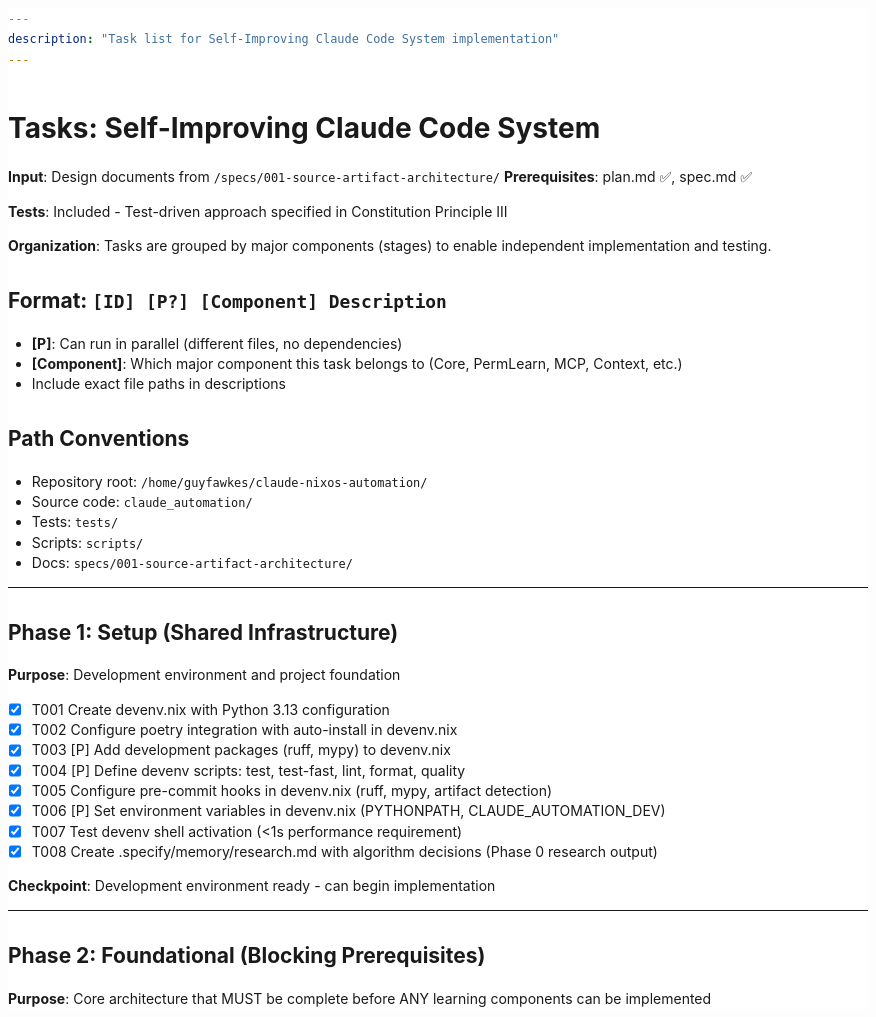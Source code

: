 ```yaml
---
description: "Task list for Self-Improving Claude Code System implementation"
---
```


# Tasks: Self-Improving Claude Code System

**Input**: Design documents from `/specs/001-source-artifact-architecture/`
**Prerequisites**: plan.md ✅, spec.md ✅

**Tests**: Included - Test-driven approach specified in Constitution Principle III

**Organization**: Tasks are grouped by major components (stages) to enable independent implementation and testing.

## Format: `[ID] [P?] [Component] Description`
- **[P]**: Can run in parallel (different files, no dependencies)
- **[Component]**: Which major component this task belongs to (Core, PermLearn, MCP, Context, etc.)
- Include exact file paths in descriptions

## Path Conventions
- Repository root: `/home/guyfawkes/claude-nixos-automation/`
- Source code: `claude_automation/`
- Tests: `tests/`
- Scripts: `scripts/`
- Docs: `specs/001-source-artifact-architecture/`

---

## Phase 1: Setup (Shared Infrastructure)

**Purpose**: Development environment and project foundation

- [X] T001 Create devenv.nix with Python 3.13 configuration
- [X] T002 Configure poetry integration with auto-install in devenv.nix
- [X] T003 [P] Add development packages (ruff, mypy) to devenv.nix
- [X] T004 [P] Define devenv scripts: test, test-fast, lint, format, quality
- [X] T005 Configure pre-commit hooks in devenv.nix (ruff, mypy, artifact detection)
- [X] T006 [P] Set environment variables in devenv.nix (PYTHONPATH, CLAUDE_AUTOMATION_DEV)
- [X] T007 Test devenv shell activation (<1s performance requirement)
- [X] T008 Create .specify/memory/research.md with algorithm decisions (Phase 0 research output)

**Checkpoint**: Development environment ready - can begin implementation

---

## Phase 2: Foundational (Blocking Prerequisites)

**Purpose**: Core architecture that MUST be complete before ANY learning components can be implemented
